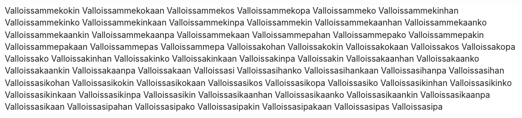 Valloissammekokin
Valloissammekokaan
Valloissammekos
Valloissammekopa
Valloissammeko
Valloissammekinhan
Valloissammekinko
Valloissammekinkaan
Valloissammekinpa
Valloissammekin
Valloissammekaanhan
Valloissammekaanko
Valloissammekaankin
Valloissammekaanpa
Valloissammekaan
Valloissammepahan
Valloissammepako
Valloissammepakin
Valloissammepakaan
Valloissammepas
Valloissammepa
Valloissakohan
Valloissakokin
Valloissakokaan
Valloissakos
Valloissakopa
Valloissako
Valloissakinhan
Valloissakinko
Valloissakinkaan
Valloissakinpa
Valloissakin
Valloissakaanhan
Valloissakaanko
Valloissakaankin
Valloissakaanpa
Valloissakaan
Valloissasi
Valloissasihanko
Valloissasihankaan
Valloissasihanpa
Valloissasihan
Valloissasikohan
Valloissasikokin
Valloissasikokaan
Valloissasikos
Valloissasikopa
Valloissasiko
Valloissasikinhan
Valloissasikinko
Valloissasikinkaan
Valloissasikinpa
Valloissasikin
Valloissasikaanhan
Valloissasikaanko
Valloissasikaankin
Valloissasikaanpa
Valloissasikaan
Valloissasipahan
Valloissasipako
Valloissasipakin
Valloissasipakaan
Valloissasipas
Valloissasipa